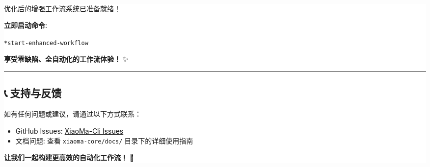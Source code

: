优化后的增强工作流系统已准备就绪！

**立即启动命令**:

```bash
*start-enhanced-workflow
```

**享受零缺陷、全自动化的工作流体验！** ✨

---

## 📞 支持与反馈

如有任何问题或建议，请通过以下方式联系：

- GitHub Issues: [XiaoMa-Cli Issues](https://github.com/liueryang/XiaoMa-Cli/issues)
- 文档问题: 查看 `xiaoma-core/docs/` 目录下的详细使用指南

**让我们一起构建更高效的自动化工作流！** 🚀

